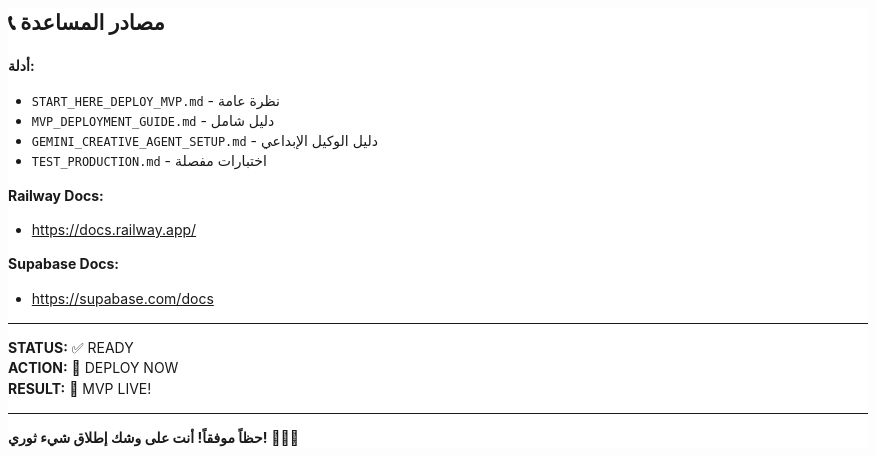 
## 📞 مصادر المساعدة

**أدلة:**
- `START_HERE_DEPLOY_MVP.md` - نظرة عامة
- `MVP_DEPLOYMENT_GUIDE.md` - دليل شامل
- `GEMINI_CREATIVE_AGENT_SETUP.md` - دليل الوكيل الإبداعي
- `TEST_PRODUCTION.md` - اختبارات مفصلة

**Railway Docs:**
- https://docs.railway.app/

**Supabase Docs:**
- https://supabase.com/docs

---

**STATUS:** ✅ READY  
**ACTION:** 🚀 DEPLOY NOW  
**RESULT:** 🎉 MVP LIVE!

---

**حظاً موفقاً! أنت على وشك إطلاق شيء ثوري!** 🚀🔥🎉
